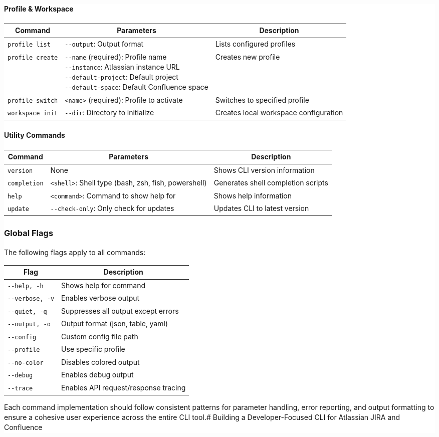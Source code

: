 #### Profile & Workspace

| Command | Parameters | Description |
|---------|------------|-------------|
| `profile list` | `--output`: Output format | Lists configured profiles |
| `profile create` | `--name` (required): Profile name<br>`--instance`: Atlassian instance URL<br>`--default-project`: Default project<br>`--default-space`: Default Confluence space | Creates new profile |
| `profile switch` | `<name>` (required): Profile to activate | Switches to specified profile |
| `workspace init` | `--dir`: Directory to initialize | Creates local workspace configuration |

#### Utility Commands

| Command | Parameters | Description |
|---------|------------|-------------|
| `version` | None | Shows CLI version information |
| `completion` | `<shell>`: Shell type (bash, zsh, fish, powershell) | Generates shell completion scripts |
| `help` | `<command>`: Command to show help for | Shows help information |
| `update` | `--check-only`: Only check for updates | Updates CLI to latest version |

### Global Flags

The following flags apply to all commands:

| Flag | Description |
|------|-------------|
| `--help, -h` | Shows help for command |
| `--verbose, -v` | Enables verbose output |
| `--quiet, -q` | Suppresses all output except errors |
| `--output, -o` | Output format (json, table, yaml) |
| `--config` | Custom config file path |
| `--profile` | Use specific profile |
| `--no-color` | Disables colored output |
| `--debug` | Enables debug output |
| `--trace` | Enables API request/response tracing |

Each command implementation should follow consistent patterns for parameter handling, error reporting, and output formatting to ensure a cohesive user experience across the entire CLI tool.# Building a Developer-Focused CLI for Atlassian JIRA and Confluence